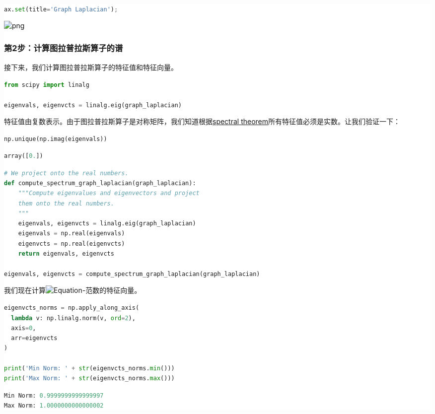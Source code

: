 ```py
ax.set(title='Graph Laplacian');
```

![png](../Images/d0d9e2e88c1f3cb09b84bfe253ede257.png)

### 第2步：计算图拉普拉斯算子的谱

接下来，我们计算图拉普拉斯算子的特征值和特征向量。

```py
from scipy import linalg

eigenvals, eigenvcts = linalg.eig(graph_laplacian)
```

特征值由复数表示。由于图拉普拉斯算子是对称矩阵，我们知道根据[spectral theorem](https://juanitorduz.github.io/the-spectral-theorem-for-matrices/)所有特征值必须是实数。让我们验证一下：

```py
np.unique(np.imag(eigenvals))
```

```py
array([0.])
```

```py
# We project onto the real numbers. 
def compute_spectrum_graph_laplacian(graph_laplacian):
    """Compute eigenvalues and eigenvectors and project 
    them onto the real numbers.
    """
    eigenvals, eigenvcts = linalg.eig(graph_laplacian)
    eigenvals = np.real(eigenvals)
    eigenvcts = np.real(eigenvcts)
    return eigenvals, eigenvcts

eigenvals, eigenvcts = compute_spectrum_graph_laplacian(graph_laplacian)
```

我们现在计算![Equation](../Images/ebbe6af529c5d2cb7495acd213460fb7.png)-范数的特征向量。

```py
eigenvcts_norms = np.apply_along_axis(
  lambda v: np.linalg.norm(v, ord=2), 
  axis=0, 
  arr=eigenvcts
)

print('Min Norm: ' + str(eigenvcts_norms.min()))
print('Max Norm: ' + str(eigenvcts_norms.max()))
```

```py
Min Norm: 0.9999999999999997
Max Norm: 1.0000000000000002
```
